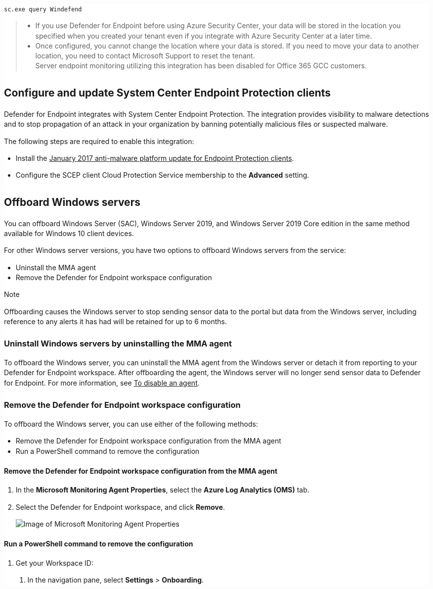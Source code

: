    ```sc.exe query Windefend```
> - If you use Defender for Endpoint before using Azure Security Center, your data will be stored in the location you specified when you created your tenant even if you integrate with Azure Security Center at a later time.
> - Once configured, you cannot change the location where your data is stored. If you need to move your data to another location, you need to contact Microsoft Support to reset the tenant. <br>
Server endpoint monitoring utilizing this integration has been disabled for Office 365 GCC customers.


## Configure and update System Center Endpoint Protection clients

Defender for Endpoint integrates with System Center Endpoint Protection. The integration provides visibility to malware detections and to stop propagation of an attack in your organization by banning potentially malicious files or suspected malware.

The following steps are required to enable this integration:
- Install the [January 2017 anti-malware platform update for Endpoint Protection clients](https://support.microsoft.com/help/3209361/january-2017-anti-malware-platform-update-for-endpoint-protection-clie).

- Configure the SCEP client Cloud Protection Service membership to the **Advanced** setting.



## Offboard Windows servers
You can offboard Windows Server (SAC), Windows Server 2019, and Windows Server 2019 Core edition in the same method available for Windows 10 client devices.

For other Windows server versions, you have two options to offboard Windows servers from the service:
- Uninstall the MMA agent
- Remove the Defender for Endpoint workspace configuration

> [!NOTE]
> Offboarding causes the Windows server to stop sending sensor data to the portal but data from the Windows server, including reference to any alerts it has had will be retained for up to 6 months.

### Uninstall Windows servers by uninstalling the MMA agent
To offboard the Windows server, you can uninstall the MMA agent from the Windows server or detach it from reporting to your Defender for Endpoint workspace. After offboarding the agent, the Windows server will no longer send sensor data to Defender for Endpoint.
For more information, see [To disable an agent](https://docs.microsoft.com/azure/log-analytics/log-analytics-windows-agents#to-disable-an-agent).

### Remove the Defender for Endpoint workspace configuration
To offboard the Windows server, you can use either of the following methods:

- Remove the Defender for Endpoint workspace configuration from the MMA agent
- Run a PowerShell command to remove the configuration

#### Remove the Defender for Endpoint workspace configuration from the MMA agent

1. In the **Microsoft Monitoring Agent Properties**, select the **Azure Log Analytics (OMS)** tab.

2. Select the Defender for Endpoint workspace, and click **Remove**.

    ![Image of Microsoft Monitoring Agent Properties](images/atp-mma.png)

#### Run a PowerShell command to remove the configuration

1. Get your Workspace ID:

   1. In the navigation pane, select **Settings** > **Onboarding**.
   ```
